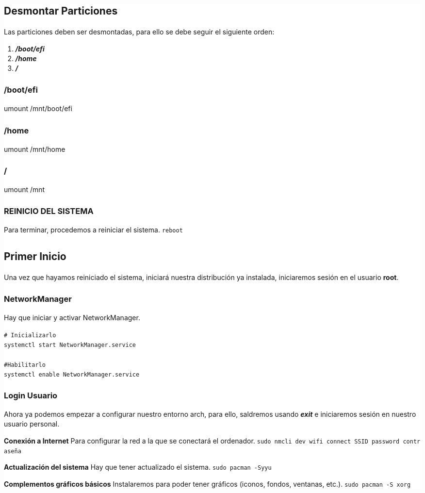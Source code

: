## Desmontar Particiones
Las particiones deben ser desmontadas, para ello se debe seguir el siguiente orden:
1. ***/boot/efi***
2. ***/home***
3. ***/***

### /boot/efi
umount /mnt/boot/efi

### /home
umount /mnt/home

### /
umount /mnt

### REINICIO DEL SISTEMA
Para terminar, procedemos a reiniciar el sistema.
`reboot`

## Primer Inicio
Una vez que hayamos reiniciado el sistema, iniciará nuestra distribución ya instalada,
iniciaremos sesión en el usuario **root**.

### NetworkManager
Hay que iniciar y activar NetworkManager.
```
# Inicializarlo
systemctl start NetworkManager.service

#Habilitarlo
systemctl enable NetworkManager.service
```

### Login Usuario
Ahora ya podemos empezar a configurar nuestro entorno arch, para ello, saldremos usando ***exit*** e iniciaremos sesión en
nuestro usuario personal.

**Conexión a Internet**
Para configurar la red a la que se conectará el ordenador.
`sudo nmcli dev wifi connect SSID password contraseña`

**Actualización del sistema**
Hay que tener actualizado el sistema.
`sudo pacman -Syyu`

**Complementos gráficos básicos**
Instalaremos para poder tener gráficos (iconos, fondos, ventanas, etc.).
`sudo pacman -S xorg`
